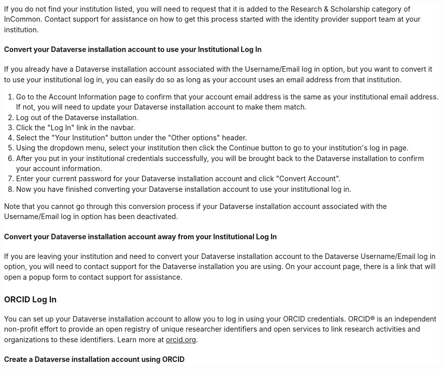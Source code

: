 If you do not find your institution listed, you will need to request
that it is added to the Research & Scholarship category of InCommon.
Contact support for assistance on how to get this process started with
the identity provider support team at your institution.

#### Convert your Dataverse installation account to use your Institutional Log In

If you already have a Dataverse installation account associated with the
Username/Email log in option, but you want to convert it to use your
institutional log in, you can easily do so as long as your account uses
an email address from that institution.

1. Go to the Account Information page to confirm that your account
  email address is the same as your institutional email address. If
  not, you will need to update your Dataverse installation account to
  make them match.
2. Log out of the Dataverse installation.
3. Click the "Log In" link in the navbar.
4. Select the "Your Institution" button under the "Other options"
  header.
5. Using the dropdown menu, select your institution then click the
  Continue button to go to your institution's log in page.
6. After you put in your institutional credentials successfully, you
  will be brought back to the Dataverse installation to confirm your
  account information.
7. Enter your current password for your Dataverse installation account
  and click "Convert Account".
8. Now you have finished converting your Dataverse installation account
  to use your institutional log in.

Note that you cannot go through this conversion process if your
Dataverse installation account associated with the Username/Email log in
option has been deactivated.

#### Convert your Dataverse installation account away from your Institutional Log In

If you are leaving your institution and need to convert your Dataverse
installation account to the Dataverse Username/Email log in option, you
will need to contact support for the Dataverse installation you are
using. On your account page, there is a link that will open a popup form
to contact support for assistance.

### ORCID Log In

You can set up your Dataverse installation account to allow you to log
in using your ORCID credentials. ORCID® is an independent non-profit
effort to provide an open registry of unique researcher identifiers and
open services to link research activities and organizations to these
identifiers. Learn more at [orcid.org](http://orcid.org).

#### Create a Dataverse installation account using ORCID
